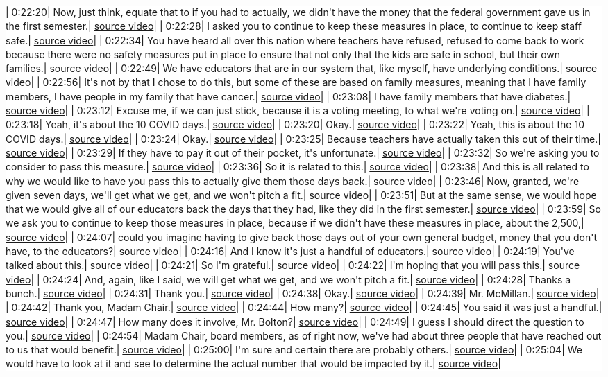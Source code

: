 | 0:22:20| Now, just think, equate that to if you had to actually, we didn't have the money that the federal government gave us in the first semester.| [source video](https://archive.org/details/school-board-264-210414?start=1340)|
| 0:22:28| I asked you to continue to keep these measures in place, to continue to keep staff safe.| [source video](https://archive.org/details/school-board-264-210414?start=1348)|
| 0:22:34| You have heard all over this nation where teachers have refused, refused to come back to work because there were no safety measures put in place to ensure that not only that the kids are safe in school, but their own families.| [source video](https://archive.org/details/school-board-264-210414?start=1354)|
| 0:22:49| We have educators that are in our system that, like myself, have underlying conditions.| [source video](https://archive.org/details/school-board-264-210414?start=1369)|
| 0:22:56| It's not by that I chose to do this, but some of these are based on family measures, meaning that I have family members, I have people in my family that have cancer.| [source video](https://archive.org/details/school-board-264-210414?start=1376)|
| 0:23:08| I have family members that have diabetes.| [source video](https://archive.org/details/school-board-264-210414?start=1388)|
| 0:23:12| Excuse me, if we can just stick, because it is a voting meeting, to what we're voting on.| [source video](https://archive.org/details/school-board-264-210414?start=1392)|
| 0:23:18| Yeah, it's about the 10 COVID days.| [source video](https://archive.org/details/school-board-264-210414?start=1398)|
| 0:23:20| Okay.| [source video](https://archive.org/details/school-board-264-210414?start=1400)|
| 0:23:22| Yeah, this is about the 10 COVID days.| [source video](https://archive.org/details/school-board-264-210414?start=1402)|
| 0:23:24| Okay.| [source video](https://archive.org/details/school-board-264-210414?start=1404)|
| 0:23:25| Because teachers have actually taken this out of their time.| [source video](https://archive.org/details/school-board-264-210414?start=1405)|
| 0:23:29| If they have to pay it out of their pocket, it's unfortunate.| [source video](https://archive.org/details/school-board-264-210414?start=1409)|
| 0:23:32| So we're asking you to consider to pass this measure.| [source video](https://archive.org/details/school-board-264-210414?start=1412)|
| 0:23:36| So it is related to this.| [source video](https://archive.org/details/school-board-264-210414?start=1416)|
| 0:23:38| And this is all related to why we would like to have you pass this to actually give them those days back.| [source video](https://archive.org/details/school-board-264-210414?start=1418)|
| 0:23:46| Now, granted, we're given seven days, we'll get what we get, and we won't pitch a fit.| [source video](https://archive.org/details/school-board-264-210414?start=1426)|
| 0:23:51| But at the same sense, we would hope that we would give all of our educators back the days that they had, like they did in the first semester.| [source video](https://archive.org/details/school-board-264-210414?start=1431)|
| 0:23:59| So we ask you to continue to keep those measures in place, because if we didn't have these measures in place, about the 2,500,| [source video](https://archive.org/details/school-board-264-210414?start=1439)|
| 0:24:07| could you imagine having to give back those days out of your own general budget, money that you don't have, to the educators?| [source video](https://archive.org/details/school-board-264-210414?start=1447)|
| 0:24:16| And I know it's just a handful of educators.| [source video](https://archive.org/details/school-board-264-210414?start=1456)|
| 0:24:19| You've talked about this.| [source video](https://archive.org/details/school-board-264-210414?start=1459)|
| 0:24:21| So I'm grateful.| [source video](https://archive.org/details/school-board-264-210414?start=1461)|
| 0:24:22| I'm hoping that you will pass this.| [source video](https://archive.org/details/school-board-264-210414?start=1462)|
| 0:24:24| And, again, like I said, we will get what we get, and we won't pitch a fit.| [source video](https://archive.org/details/school-board-264-210414?start=1464)|
| 0:24:28| Thanks a bunch.| [source video](https://archive.org/details/school-board-264-210414?start=1468)|
| 0:24:31| Thank you.| [source video](https://archive.org/details/school-board-264-210414?start=1471)|
| 0:24:38| Okay.| [source video](https://archive.org/details/school-board-264-210414?start=1478)|
| 0:24:39| Mr. McMillan.| [source video](https://archive.org/details/school-board-264-210414?start=1479)|
| 0:24:42| Thank you, Madam Chair.| [source video](https://archive.org/details/school-board-264-210414?start=1482)|
| 0:24:44| How many?| [source video](https://archive.org/details/school-board-264-210414?start=1484)|
| 0:24:45| You said it was just a handful.| [source video](https://archive.org/details/school-board-264-210414?start=1485)|
| 0:24:47| How many does it involve, Mr. Bolton?| [source video](https://archive.org/details/school-board-264-210414?start=1487)|
| 0:24:49| I guess I should direct the question to you.| [source video](https://archive.org/details/school-board-264-210414?start=1489)|
| 0:24:54| Madam Chair, board members, as of right now, we've had about three people that have reached out to us that would benefit.| [source video](https://archive.org/details/school-board-264-210414?start=1494)|
| 0:25:00| I'm sure and certain there are probably others.| [source video](https://archive.org/details/school-board-264-210414?start=1500)|
| 0:25:04| We would have to look at it and see to determine the actual number that would be impacted by it.| [source video](https://archive.org/details/school-board-264-210414?start=1504)|